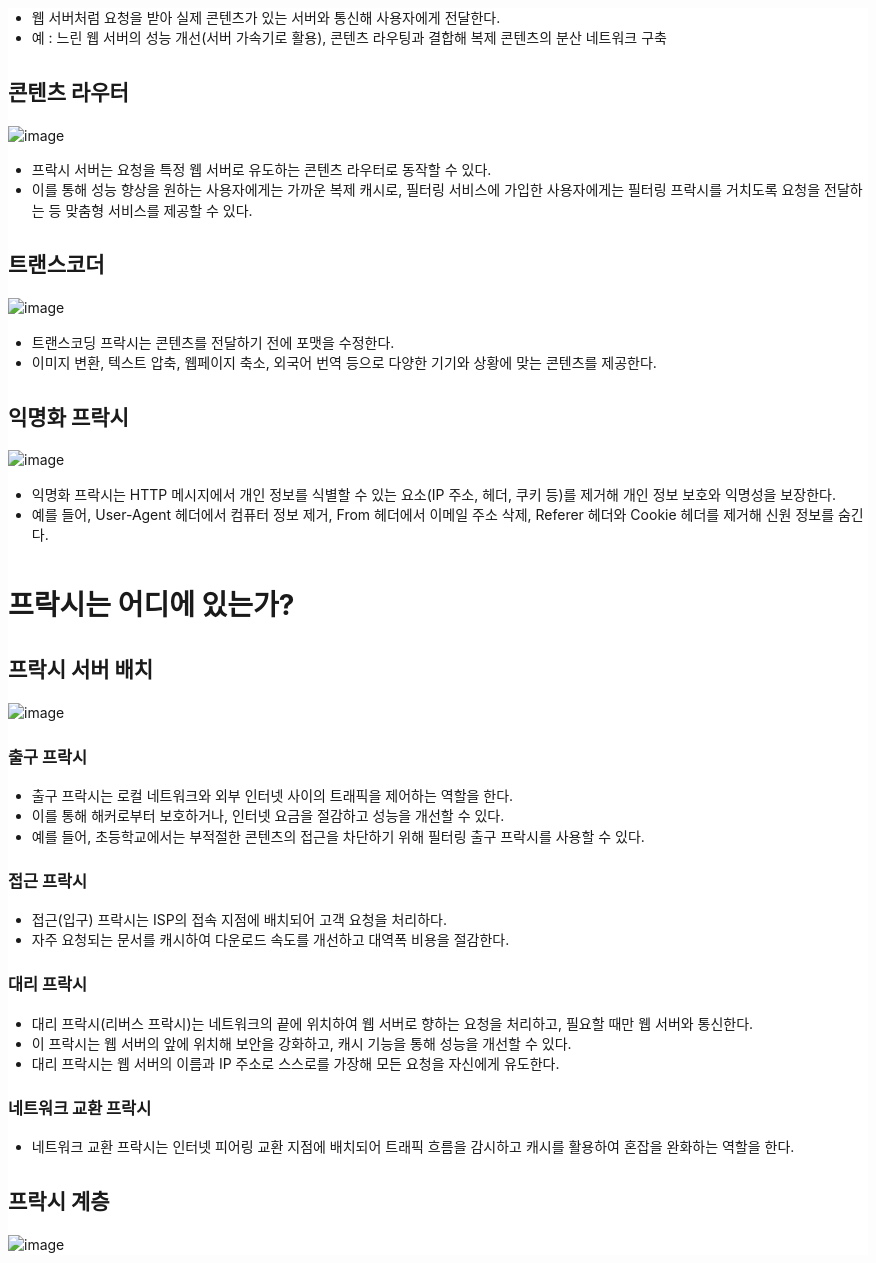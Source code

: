 - 웹 서버처럼 요청을 받아 실제 콘텐츠가 있는 서버와 통신해 사용자에게 전달한다.
- 예 : 느린 웹 서버의 성능 개선(서버 가속기로 활용), 콘텐츠 라우팅과 결합해 복제 콘텐츠의 분산 네트워크 구축

## 콘텐츠 라우터
<img width="571" alt="image" src="https://github.com/user-attachments/assets/ce348d5c-1644-4c80-8a63-aeb20ec2d99e" />

- 프락시 서버는 요청을 특정 웹 서버로 유도하는 콘텐츠 라우터로 동작할 수 있다. 
- 이를 통해 성능 향상을 원하는 사용자에게는 가까운 복제 캐시로, 필터링 서비스에 가입한 사용자에게는 필터링 프락시를 거치도록 요청을 전달하는 등 맞춤형 서비스를 제공할 수 있다.

## 트랜스코더
<img width="583" alt="image" src="https://github.com/user-attachments/assets/5e70a072-4f31-421d-b0ea-2a2f683157a8" />

- 트랜스코딩 프락시는 콘텐츠를 전달하기 전에 포맷을 수정한다.
- 이미지 변환, 텍스트 압축, 웹페이지 축소, 외국어 번역 등으로 다양한 기기와 상황에 맞는 콘텐츠를 제공한다.

## 익명화 프락시
<img width="576" alt="image" src="https://github.com/user-attachments/assets/9531b266-f1cc-4c18-9a52-7f733d23d625" />

- 익명화 프락시는 HTTP 메시지에서 개인 정보를 식별할 수 있는 요소(IP 주소, 헤더, 쿠키 등)를 제거해 개인 정보 보호와 익명성을 보장한다.
- 예를 들어, User-Agent 헤더에서 컴퓨터 정보 제거, From 헤더에서 이메일 주소 삭제, Referer 헤더와 Cookie 헤더를 제거해 신원 정보를 숨긴다.

# 프락시는 어디에 있는가?
## 프락시 서버 배치
<img width="573" alt="image" src="https://github.com/user-attachments/assets/5b14bf51-91f4-4d21-b548-e65ed3293ef1" />

### 출구 프락시
- 출구 프락시는 로컬 네트워크와 외부 인터넷 사이의 트래픽을 제어하는 역할을 한다. 
- 이를 통해 해커로부터 보호하거나, 인터넷 요금을 절감하고 성능을 개선할 수 있다. 
- 예를 들어, 초등학교에서는 부적절한 콘텐츠의 접근을 차단하기 위해 필터링 출구 프락시를 사용할 수 있다.

### 접근 프락시
- 접근(입구) 프락시는 ISP의 접속 지점에 배치되어 고객 요청을 처리하다.
- 자주 요청되는 문서를 캐시하여 다운로드 속도를 개선하고 대역폭 비용을 절감한다.

### 대리 프락시
- 대리 프락시(리버스 프락시)는 네트워크의 끝에 위치하여 웹 서버로 향하는 요청을 처리하고, 필요할 때만 웹 서버와 통신한다. 
- 이 프락시는 웹 서버의 앞에 위치해 보안을 강화하고, 캐시 기능을 통해 성능을 개선할 수 있다. 
- 대리 프락시는 웹 서버의 이름과 IP 주소로 스스로를 가장해 모든 요청을 자신에게 유도한다.

### 네트워크 교환 프락시
- 네트워크 교환 프락시는 인터넷 피어링 교환 지점에 배치되어 트래픽 흐름을 감시하고 캐시를 활용하여 혼잡을 완화하는 역할을 한다.

## 프락시 계층
<img width="570" alt="image" src="https://github.com/user-attachments/assets/abce1ffe-ec57-4f0d-b109-7275376ee868" />
